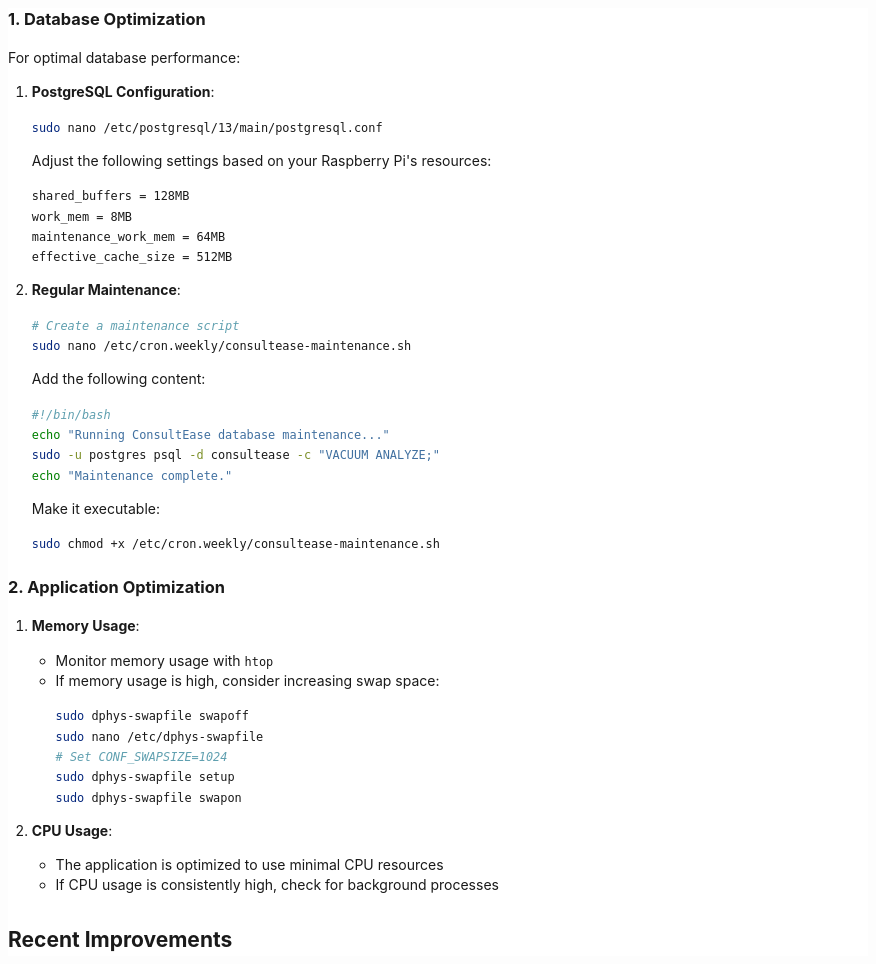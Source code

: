 ### 1. Database Optimization

For optimal database performance:

1. **PostgreSQL Configuration**:
   ```bash
   sudo nano /etc/postgresql/13/main/postgresql.conf
   ```

   Adjust the following settings based on your Raspberry Pi's resources:
   ```
   shared_buffers = 128MB
   work_mem = 8MB
   maintenance_work_mem = 64MB
   effective_cache_size = 512MB
   ```

2. **Regular Maintenance**:
   ```bash
   # Create a maintenance script
   sudo nano /etc/cron.weekly/consultease-maintenance.sh
   ```

   Add the following content:
   ```bash
   #!/bin/bash
   echo "Running ConsultEase database maintenance..."
   sudo -u postgres psql -d consultease -c "VACUUM ANALYZE;"
   echo "Maintenance complete."
   ```

   Make it executable:
   ```bash
   sudo chmod +x /etc/cron.weekly/consultease-maintenance.sh
   ```

### 2. Application Optimization

1. **Memory Usage**:
   - Monitor memory usage with `htop`
   - If memory usage is high, consider increasing swap space:
     ```bash
     sudo dphys-swapfile swapoff
     sudo nano /etc/dphys-swapfile
     # Set CONF_SWAPSIZE=1024
     sudo dphys-swapfile setup
     sudo dphys-swapfile swapon
     ```

2. **CPU Usage**:
   - The application is optimized to use minimal CPU resources
   - If CPU usage is consistently high, check for background processes

## Recent Improvements
